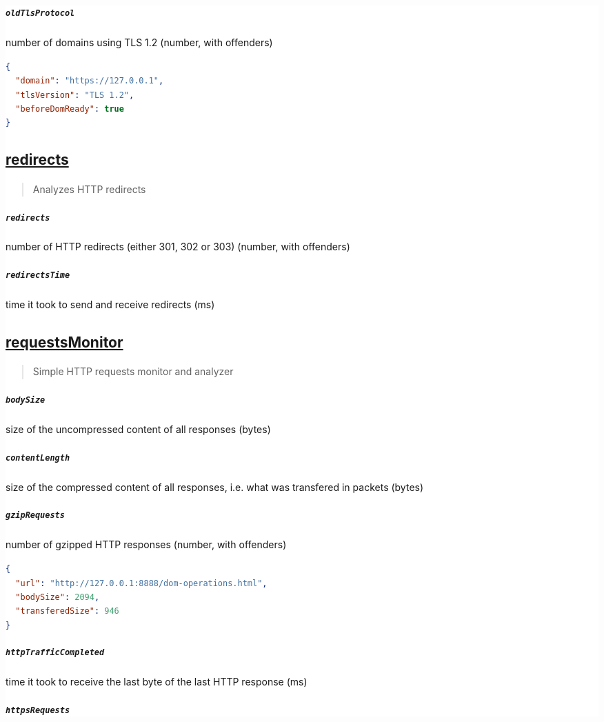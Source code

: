##### `oldTlsProtocol`

number of domains using TLS 1.2 (number, with offenders)

```json
{
  "domain": "https://127.0.0.1",
  "tlsVersion": "TLS 1.2",
  "beforeDomReady": true
}
```


## [redirects](https://github.com/macbre/phantomas/tree/devel/modules/redirects/redirects.js)

> Analyzes HTTP redirects

##### `redirects`

number of HTTP redirects (either 301, 302 or 303) (number, with offenders)

##### `redirectsTime`

time it took to send and receive redirects (ms)


## [requestsMonitor](https://github.com/macbre/phantomas/tree/devel/core/modules/requestsMonitor/requestsMonitor.js)

> Simple HTTP requests monitor and analyzer

##### `bodySize`

size of the uncompressed content of all responses (bytes)

##### `contentLength`

size of the compressed content of all responses, i.e. what was transfered in packets (bytes)

##### `gzipRequests`

number of gzipped HTTP responses (number, with offenders)

```json
{
  "url": "http://127.0.0.1:8888/dom-operations.html",
  "bodySize": 2094,
  "transferedSize": 946
}
```

##### `httpTrafficCompleted`

time it took to receive the last byte of the last HTTP response (ms)

##### `httpsRequests`
